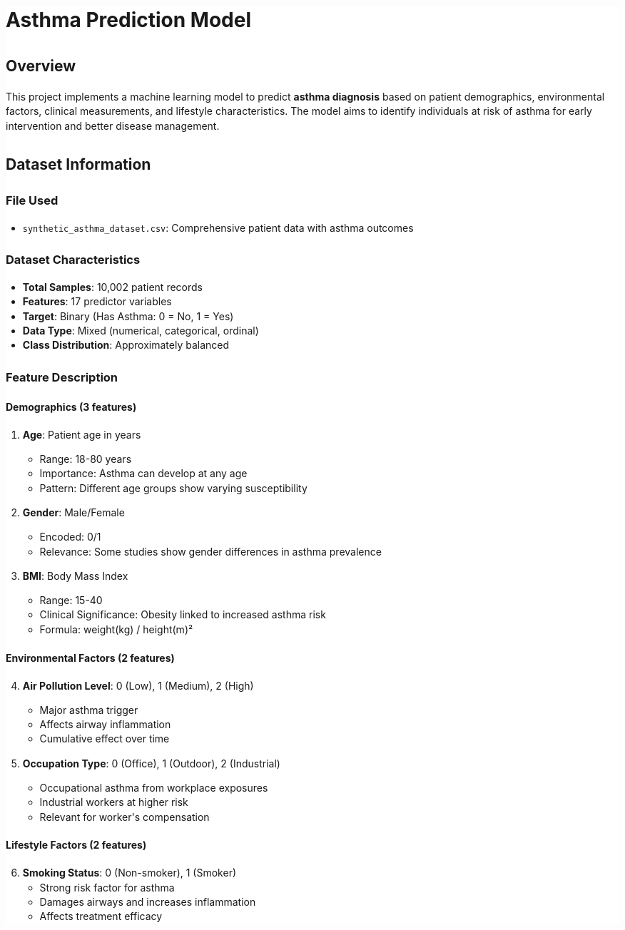 # Asthma Prediction Model

## Overview
This project implements a machine learning model to predict **asthma diagnosis** based on patient demographics, environmental factors, clinical measurements, and lifestyle characteristics. The model aims to identify individuals at risk of asthma for early intervention and better disease management.

## Dataset Information

### File Used
- `synthetic_asthma_dataset.csv`: Comprehensive patient data with asthma outcomes

### Dataset Characteristics
- **Total Samples**: 10,002 patient records
- **Features**: 17 predictor variables
- **Target**: Binary (Has Asthma: 0 = No, 1 = Yes)
- **Data Type**: Mixed (numerical, categorical, ordinal)
- **Class Distribution**: Approximately balanced

### Feature Description

#### Demographics (3 features)
1. **Age**: Patient age in years
   - Range: 18-80 years
   - Importance: Asthma can develop at any age
   - Pattern: Different age groups show varying susceptibility

2. **Gender**: Male/Female
   - Encoded: 0/1
   - Relevance: Some studies show gender differences in asthma prevalence

3. **BMI**: Body Mass Index
   - Range: 15-40
   - Clinical Significance: Obesity linked to increased asthma risk
   - Formula: weight(kg) / height(m)²

#### Environmental Factors (2 features)
4. **Air Pollution Level**: 0 (Low), 1 (Medium), 2 (High)
   - Major asthma trigger
   - Affects airway inflammation
   - Cumulative effect over time

5. **Occupation Type**: 0 (Office), 1 (Outdoor), 2 (Industrial)
   - Occupational asthma from workplace exposures
   - Industrial workers at higher risk
   - Relevant for worker's compensation

#### Lifestyle Factors (2 features)
6. **Smoking Status**: 0 (Non-smoker), 1 (Smoker)
   - Strong risk factor for asthma
   - Damages airways and increases inflammation
   - Affects treatment efficacy
